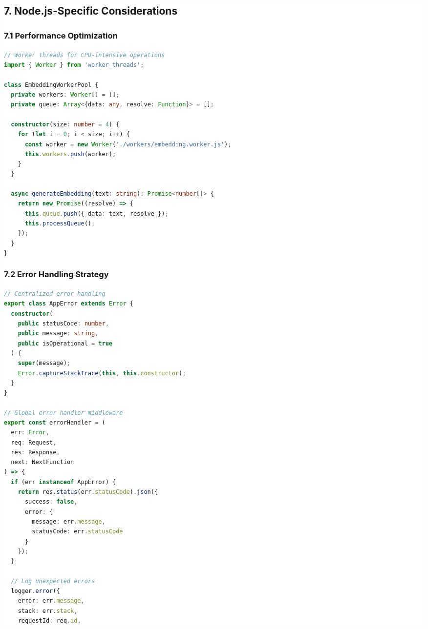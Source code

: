 ## 7. Node.js-Specific Considerations

### 7.1 Performance Optimization
```typescript
// Worker threads for CPU-intensive operations
import { Worker } from 'worker_threads';

class EmbeddingWorkerPool {
  private workers: Worker[] = [];
  private queue: Array<{data: any, resolve: Function}> = [];

  constructor(size: number = 4) {
    for (let i = 0; i < size; i++) {
      const worker = new Worker('./workers/embedding.worker.js');
      this.workers.push(worker);
    }
  }

  async generateEmbedding(text: string): Promise<number[]> {
    return new Promise((resolve) => {
      this.queue.push({ data: text, resolve });
      this.processQueue();
    });
  }
}
```

### 7.2 Error Handling Strategy
```typescript
// Centralized error handling
export class AppError extends Error {
  constructor(
    public statusCode: number,
    public message: string,
    public isOperational = true
  ) {
    super(message);
    Error.captureStackTrace(this, this.constructor);
  }
}

// Global error handler middleware
export const errorHandler = (
  err: Error,
  req: Request,
  res: Response,
  next: NextFunction
) => {
  if (err instanceof AppError) {
    return res.status(err.statusCode).json({
      success: false,
      error: {
        message: err.message,
        statusCode: err.statusCode
      }
    });
  }

  // Log unexpected errors
  logger.error({
    error: err.message,
    stack: err.stack,
    requestId: req.id,
```